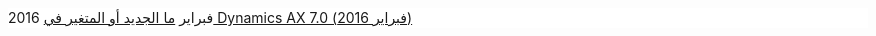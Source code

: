 <td>2016 فبراير</td>
<td><a href="whats-new-changed-7-0-february-2016.md">ما الجديد أو المتغير في Dynamics AX 7.0 (فبراير 2016)</a></td>
</tr>
</tbody>
</table>
